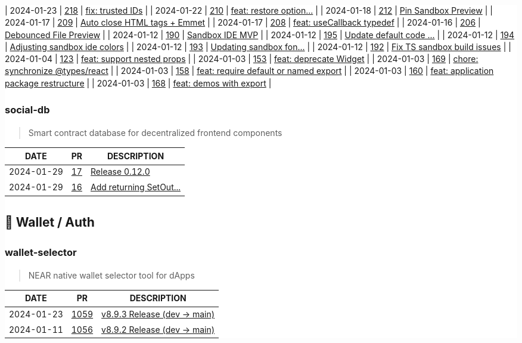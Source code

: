 | 2024-01-23 | [218](https://github.com/near/bos-web-engine/pull/218) | [fix: trusted IDs](https://github.com/near/bos-web-engine/pull/218) |
| 2024-01-22 | [210](https://github.com/near/bos-web-engine/pull/210) | [feat: restore option...](https://github.com/near/bos-web-engine/pull/210) |
| 2024-01-18 | [212](https://github.com/near/bos-web-engine/pull/212) | [Pin Sandbox Preview](https://github.com/near/bos-web-engine/pull/212) |
| 2024-01-17 | [209](https://github.com/near/bos-web-engine/pull/209) | [Auto close HTML tags + Emmet](https://github.com/near/bos-web-engine/pull/209) |
| 2024-01-17 | [208](https://github.com/near/bos-web-engine/pull/208) | [feat: useCallback typedef](https://github.com/near/bos-web-engine/pull/208) |
| 2024-01-16 | [206](https://github.com/near/bos-web-engine/pull/206) | [Debounced File Preview](https://github.com/near/bos-web-engine/pull/206) |
| 2024-01-12 | [190](https://github.com/near/bos-web-engine/pull/190) | [Sandbox IDE MVP](https://github.com/near/bos-web-engine/pull/190) |
| 2024-01-12 | [195](https://github.com/near/bos-web-engine/pull/195) | [Update default code ...](https://github.com/near/bos-web-engine/pull/195) |
| 2024-01-12 | [194](https://github.com/near/bos-web-engine/pull/194) | [Adjusting sandbox ide colors](https://github.com/near/bos-web-engine/pull/194) |
| 2024-01-12 | [193](https://github.com/near/bos-web-engine/pull/193) | [Updating sandbox fon...](https://github.com/near/bos-web-engine/pull/193) |
| 2024-01-12 | [192](https://github.com/near/bos-web-engine/pull/192) | [Fix TS sandbox build issues](https://github.com/near/bos-web-engine/pull/192) |
| 2024-01-04 | [123](https://github.com/near/bos-web-engine/pull/123) | [feat: support nested props](https://github.com/near/bos-web-engine/pull/123) |
| 2024-01-03 | [153](https://github.com/near/bos-web-engine/pull/153) | [feat: deprecate Widget](https://github.com/near/bos-web-engine/pull/153) |
| 2024-01-03 | [169](https://github.com/near/bos-web-engine/pull/169) | [chore: synchronize @types/react](https://github.com/near/bos-web-engine/pull/169) |
| 2024-01-03 | [158](https://github.com/near/bos-web-engine/pull/158) | [feat: require default or named export](https://github.com/near/bos-web-engine/pull/158) |
| 2024-01-03 | [160](https://github.com/near/bos-web-engine/pull/160) | [feat: application package restructure](https://github.com/near/bos-web-engine/pull/160) |
| 2024-01-03 | [168](https://github.com/near/bos-web-engine/pull/168) | [feat: demos with export](https://github.com/near/bos-web-engine/pull/168) |

### social-db

> Smart contract database for decentralized frontend components

| DATE | PR | DESCRIPTION |
| --- | --- | --- |
| 2024-01-29 | [17](https://github.com/NearSocial/social-db/pull/17) | [Release 0.12.0](https://github.com/NearSocial/social-db/pull/17) |
| 2024-01-29 | [16](https://github.com/NearSocial/social-db/pull/16) | [Add returning SetOut...](https://github.com/NearSocial/social-db/pull/16) |

## 🔑 Wallet / Auth

### wallet-selector

> NEAR native wallet selector tool for dApps

| DATE | PR | DESCRIPTION |
| --- | --- | --- |
| 2024-01-23 | [1059](https://github.com/near/wallet-selector/pull/1059) | [v8.9.3 Release (dev -> main)](https://github.com/near/wallet-selector/pull/1059) |
| 2024-01-11 | [1056](https://github.com/near/wallet-selector/pull/1056) | [v8.9.2 Release (dev -> main)](https://github.com/near/wallet-selector/pull/1056) |
